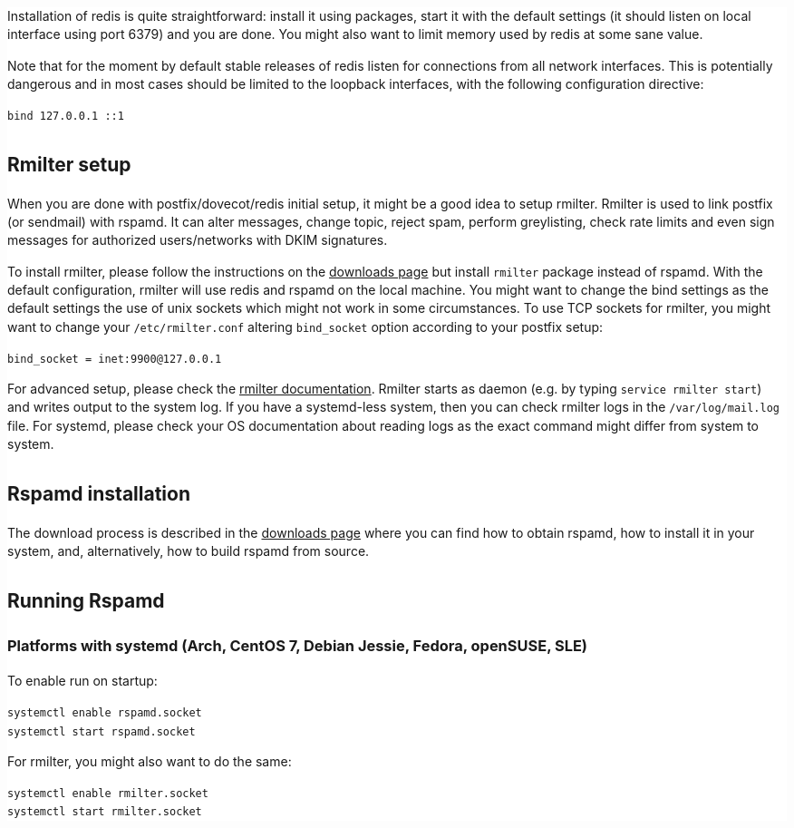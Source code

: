 Installation of redis is quite straightforward: install it using packages, start it with the default settings (it should listen on local interface using port 6379) and you are done. You might also want to limit memory used by redis at some sane value.

Note that for the moment by default stable releases of redis listen for connections from all network interfaces. This is potentially dangerous and in most cases should be limited to the loopback interfaces, with the following configuration directive:

	bind 127.0.0.1 ::1

## Rmilter setup

When you are done with postfix/dovecot/redis initial setup, it might be a good idea to setup rmilter. Rmilter is used to link postfix (or sendmail) with rspamd. It can alter messages, change topic, reject spam, perform greylisting, check rate limits and even sign messages for authorized users/networks with DKIM signatures.

To install rmilter, please follow the instructions on the [downloads page](/downloads.html) but install `rmilter` package instead of rspamd. With the default configuration, rmilter will use redis and rspamd on the local machine. You might want to change the bind settings as the default settings the use of unix sockets which might not work in some circumstances. To use TCP sockets for rmilter, you might want to change your `/etc/rmilter.conf` altering `bind_socket` option according to your postfix setup:

	bind_socket = inet:9900@127.0.0.1

For advanced setup, please check the [rmilter documentation](/rmilter/). Rmilter starts as daemon (e.g. by typing `service rmilter start`) and writes output to the system log. If you have a systemd-less system, then you can check rmilter logs in the `/var/log/mail.log` file. For systemd, please check your OS documentation about reading logs as the exact command might differ from system to system.

## Rspamd installation

The download process is described in the [downloads page](/downloads.html) where you can find how to obtain rspamd, how to install it in your system, and, alternatively, how to build rspamd from source.

## Running Rspamd

### Platforms with systemd (Arch, CentOS 7, Debian Jessie, Fedora, openSUSE, SLE)

To enable run on startup:

```
systemctl enable rspamd.socket
systemctl start rspamd.socket
```

For rmilter, you might also want to do the same:
```
systemctl enable rmilter.socket
systemctl start rmilter.socket
```
